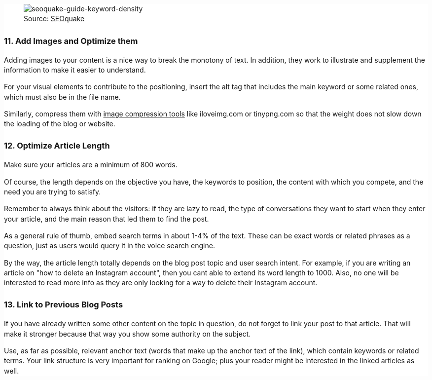 

<figure class="wp-block-image aligncenter size-full"><img src="https://www.waytoidea.com/wp-content/uploads/2019/06/seoquake-guide-density.png" alt="seoquake-guide-keyword-density" class="wp-image-7022"/><figcaption>Source: <a href="https://www.seoquake.com/guide/basic/density.html" data-type="URL" data-id="https://www.seoquake.com/guide/basic/density.html" target="_blank" rel="noreferrer noopener">SEOquake</a> </figcaption></figure>



<h3>11. Add Images and Optimize them</h3>



<p>Adding images to your content is a nice way to break the monotony of text. In addition, they work to illustrate and supplement the information to make it easier to understand.</p>



<p>For your visual elements to contribute to the positioning, insert the alt tag that includes the main keyword or some related ones, which must also be in the file name.</p>



<p>Similarly, compress them with&nbsp;<a target="_blank" href="https://www.waytoidea.com/image-compressor-tools/" rel="noreferrer noopener">image compression tools</a>&nbsp;like iloveimg.com or tinypng.com so that the weight does not slow down the loading of the blog or website.</p>



<h3>12. Optimize Article Length</h3>



<p>Make sure your articles are a minimum of 800 words.</p>



<p>Of course, the length depends on the objective you have, the keywords to position, the content with which you compete, and the need you are trying to satisfy.</p>



<p>Remember to always think about the visitors: if they are lazy to read, the type of conversations they want to start when they enter your article, and the main reason that led them to find the post.</p>



<p>As a general rule of thumb, embed search terms in about 1-4% of the text. These can be exact words or related phrases as a question, just as users would query it in the voice search engine.</p>



<p>By the way, the article length totally depends on the blog post topic and user search intent. For example, if you are writing an article on "how to delete an Instagram account", then you cant able to extend its word length to 1000. Also, no one will be interested to read more info as they are only looking for a way to delete their Instagram account.</p>



<h3>13. Link to Previous Blog Posts</h3>



<p>If you have already written some other content on the topic in question, do not forget to link your post to that article. That will make it stronger because that way you show some authority on the subject.</p>



<p>Use, as far as possible, relevant anchor text (words that make up the anchor text of the link), which contain keywords or related terms. Your link structure is very important for ranking on Google; plus your reader might be interested in the linked articles as well.</p>
